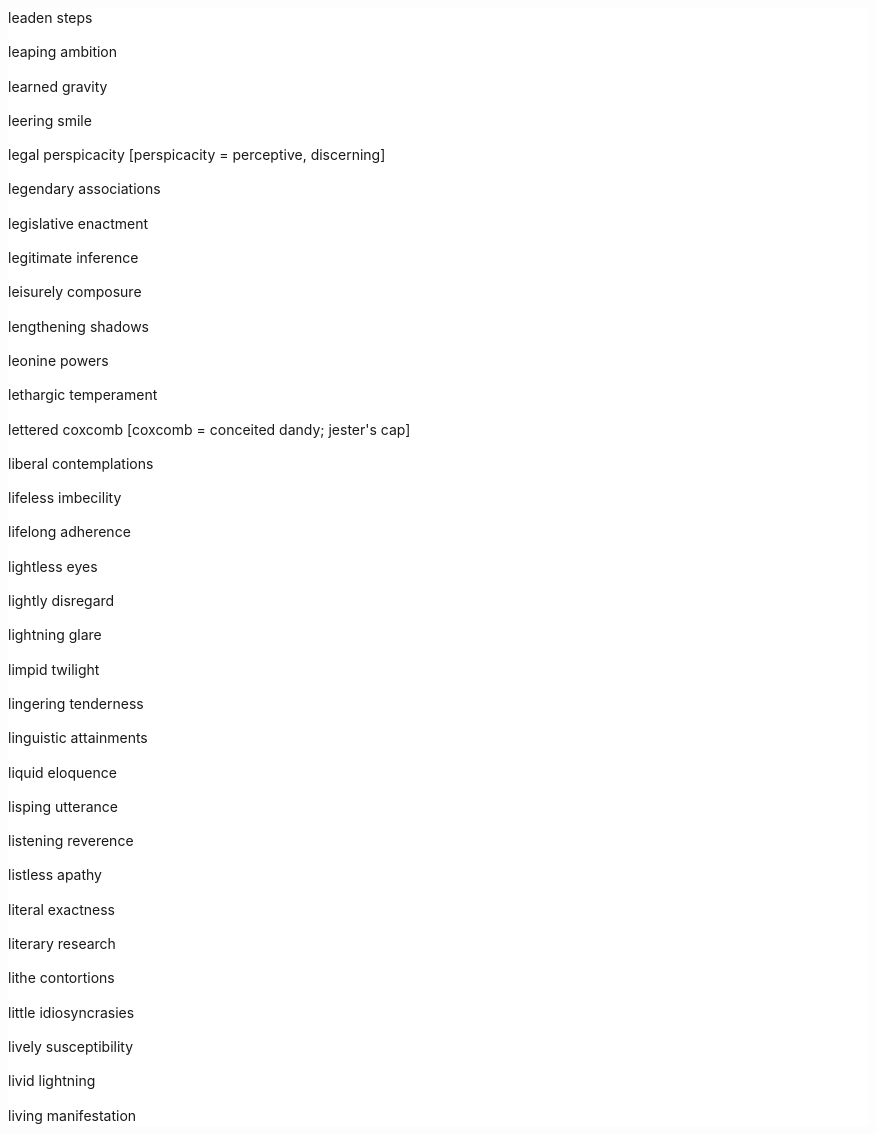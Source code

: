 leaden steps

leaping ambition

learned gravity

leering smile

legal perspicacity       [perspicacity = perceptive, discerning]

legendary associations

legislative enactment

legitimate inference

leisurely composure

lengthening shadows

leonine powers

lethargic temperament

lettered coxcomb         [coxcomb  = conceited dandy;  jester's cap]

liberal contemplations

lifeless imbecility

lifelong adherence

lightless eyes

lightly disregard

lightning glare

limpid twilight

lingering tenderness

linguistic attainments

liquid eloquence

lisping utterance

listening reverence

listless apathy

literal exactness

literary research

lithe contortions

little idiosyncrasies

lively susceptibility

livid lightning

living manifestation
